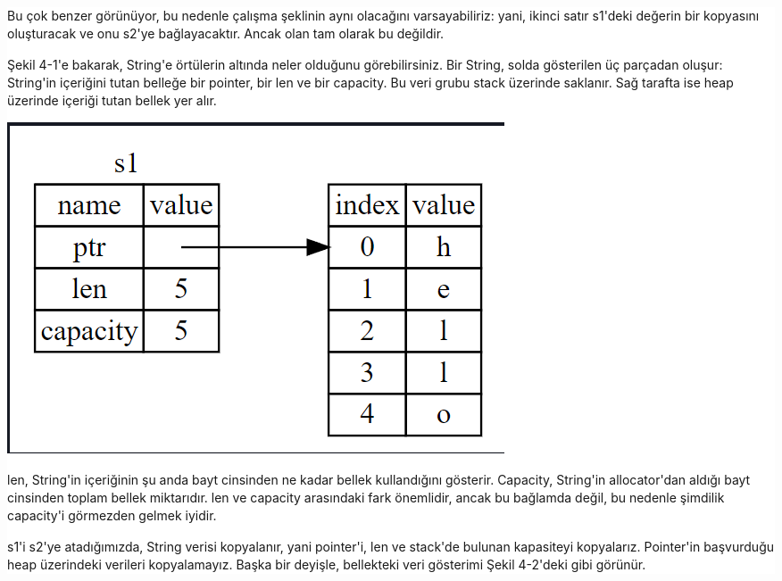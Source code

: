 Bu çok benzer görünüyor, bu nedenle çalışma şeklinin aynı olacağını varsayabiliriz: yani, ikinci satır s1'deki değerin
bir kopyasını oluşturacak ve onu s2'ye bağlayacaktır. Ancak olan tam olarak bu değildir.

Şekil 4-1'e bakarak, String'e örtülerin altında neler olduğunu görebilirsiniz. Bir String, solda gösterilen üç parçadan
oluşur: String'in içeriğini tutan belleğe bir pointer, bir len ve bir capacity. Bu veri grubu stack üzerinde
saklanır. Sağ tarafta ise heap üzerinde içeriği tutan bellek yer alır.

![img.png](img.png)

len, String'in içeriğinin şu anda bayt cinsinden ne kadar bellek kullandığını gösterir. Capacity, String'in
allocator'dan aldığı bayt cinsinden toplam bellek miktarıdır. len ve capacity arasındaki fark önemlidir, ancak bu
bağlamda değil, bu nedenle şimdilik capacity'i görmezden gelmek iyidir.

s1'i s2'ye atadığımızda, String verisi kopyalanır, yani pointer'i, len ve stack'de bulunan kapasiteyi kopyalarız.
Pointer'in başvurduğu heap üzerindeki verileri kopyalamayız. Başka bir deyişle, bellekteki veri gösterimi Şekil
4-2'deki gibi görünür.

